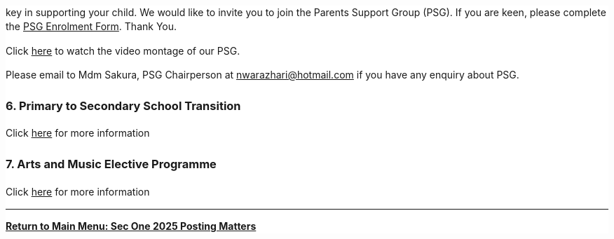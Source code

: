 key in supporting your child. We would like to invite you to join the Parents
Support Group (PSG). If you are keen, please complete the&nbsp;<a href="https://form.gov.sg/67360defaf16d982dfea829f" rel="noopener nofollow" target="_blank">PSG Enrolment Form</a>.
Thank You.</p>
<p>Click <a href="https://drive.google.com/file/d/1tcJv7CsSvWRbtqjkmqbNabrlVDs6J-cF/view?t=11" rel="noopener nofollow" target="_blank">here</a> to
watch the video montage of our PSG.</p>
<p>Please email to Mdm Sakura, PSG Chairperson at&nbsp;<a href="mailto:nwarazhari@hotmail.com" rel="noopener nofollow" target="_blank">nwarazhari@hotmail.com</a>&nbsp;if
you have any enquiry about PSG.</p>
<h3>6. Primary to Secondary School Transition</h3>
<p>Click <a href="/files/primary_to_secondary_transition.pdf" rel="noopener noreferrer nofollow" target="_blank">here</a> for
more information</p>
<p></p>
<h3>7. Arts and Music Elective Programme</h3>
<p>Click <a href="/files/Sec 1 Posting Matters/AEP_MEP_2024_Website_update.pdf" rel="noopener noreferrer nofollow" target="_blank">here</a> for
more information</p>
<hr>
<p><strong><a href="/parents/sec-one-2025-posting-matters/sec-one-2025-posting-matters/" rel="noopener noreferrer nofollow" target="_blank">Return to Main Menu: Sec One 2025 Posting Matters</a></strong>
</p>